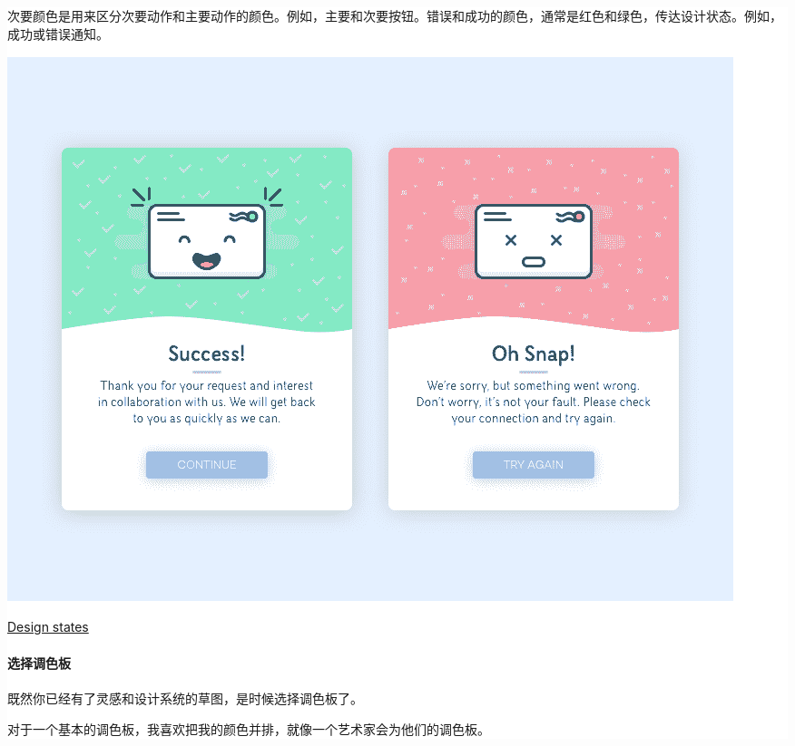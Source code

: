 次要颜色是用来区分次要动作和主要动作的颜色。例如，主要和次要按钮。错误和成功的颜色，通常是红色和绿色，传达设计状态。例如，成功或错误通知。

![WE39cl1hOgORpKSAE0tHuzC4oVR8JgrfBYkF](img/40a1774324541b747f1476ed6aa6b3f6.png)

[Design states](https://dribbble.com/shots/2684479-Flash-Messages)

#### 选择调色板

既然你已经有了灵感和设计系统的草图，是时候选择调色板了。

对于一个基本的调色板，我喜欢把我的颜色并排，就像一个艺术家会为他们的调色板。
